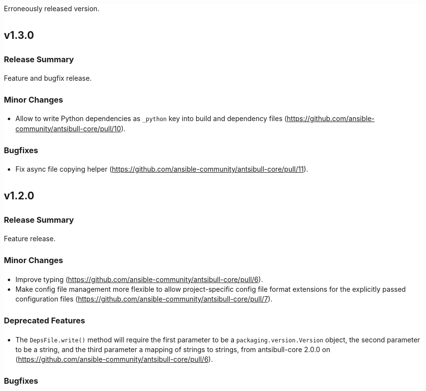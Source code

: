 Erroneously released version\.

<a id="v1-3-0"></a>
## v1\.3\.0

<a id="release-summary-11"></a>
### Release Summary

Feature and bugfix release\.

<a id="minor-changes-6"></a>
### Minor Changes

* Allow to write Python dependencies as <code>\_python</code> key into build and dependency files \([https\://github\.com/ansible\-community/antsibull\-core/pull/10](https\://github\.com/ansible\-community/antsibull\-core/pull/10)\)\.

<a id="bugfixes-7"></a>
### Bugfixes

* Fix async file copying helper \([https\://github\.com/ansible\-community/antsibull\-core/pull/11](https\://github\.com/ansible\-community/antsibull\-core/pull/11)\)\.

<a id="v1-2-0"></a>
## v1\.2\.0

<a id="release-summary-12"></a>
### Release Summary

Feature release\.

<a id="minor-changes-7"></a>
### Minor Changes

* Improve typing \([https\://github\.com/ansible\-community/antsibull\-core/pull/6](https\://github\.com/ansible\-community/antsibull\-core/pull/6)\)\.
* Make config file management more flexible to allow project\-specific config file format extensions for the explicitly passed configuration files \([https\://github\.com/ansible\-community/antsibull\-core/pull/7](https\://github\.com/ansible\-community/antsibull\-core/pull/7)\)\.

<a id="deprecated-features-1"></a>
### Deprecated Features

* The <code>DepsFile\.write\(\)</code> method will require the first parameter to be a <code>packaging\.version\.Version</code> object\, the second parameter to be a string\, and the third parameter a mapping of strings to strings\, from antsibull\-core 2\.0\.0 on \([https\://github\.com/ansible\-community/antsibull\-core/pull/6](https\://github\.com/ansible\-community/antsibull\-core/pull/6)\)\.

<a id="bugfixes-8"></a>
### Bugfixes

